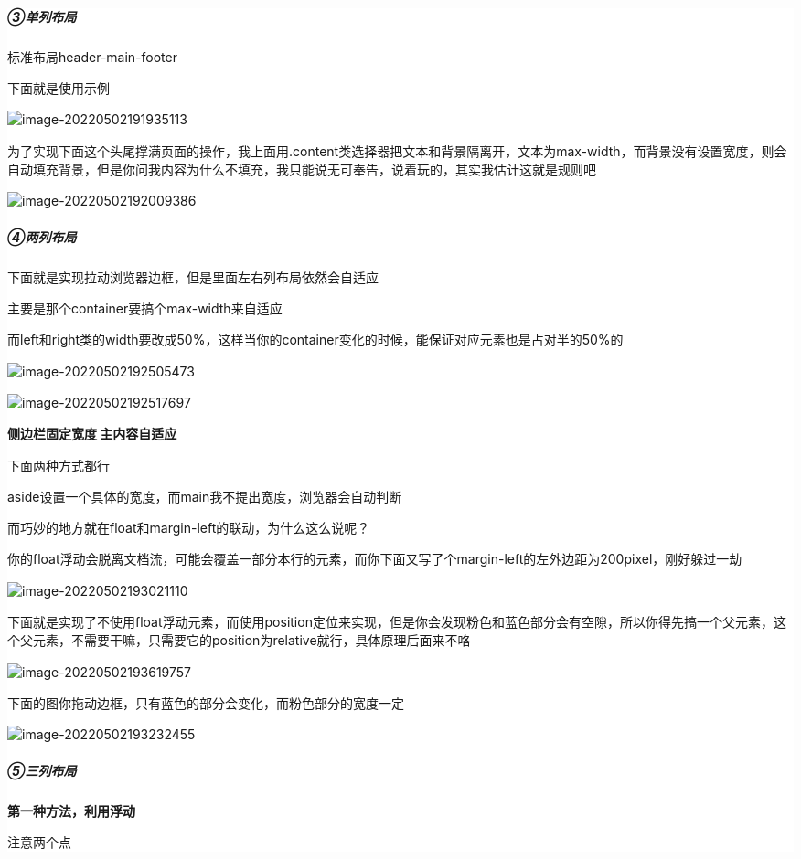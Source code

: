 

##### ③单列布局

标准布局header-main-footer

下面就是使用示例

![image-20220502191935113](C:\Users\Lzo\AppData\Roaming\Typora\typora-user-images\image-20220502191935113.png)

为了实现下面这个头尾撑满页面的操作，我上面用.content类选择器把文本和背景隔离开，文本为max-width，而背景没有设置宽度，则会自动填充背景，但是你问我内容为什么不填充，我只能说无可奉告，说着玩的，其实我估计这就是规则吧

![image-20220502192009386](C:\Users\Lzo\AppData\Roaming\Typora\typora-user-images\image-20220502192009386.png) 



##### ④两列布局

下面就是实现拉动浏览器边框，但是里面左右列布局依然会自适应

主要是那个container要搞个max-width来自适应

而left和right类的width要改成50%，这样当你的container变化的时候，能保证对应元素也是占对半的50%的

![image-20220502192505473](C:\Users\Lzo\AppData\Roaming\Typora\typora-user-images\image-20220502192505473.png)

![image-20220502192517697](C:\Users\Lzo\AppData\Roaming\Typora\typora-user-images\image-20220502192517697.png)



**侧边栏固定宽度 主内容自适应**

下面两种方式都行

aside设置一个具体的宽度，而main我不提出宽度，浏览器会自动判断

而巧妙的地方就在float和margin-left的联动，为什么这么说呢？

你的float浮动会脱离文档流，可能会覆盖一部分本行的元素，而你下面又写了个margin-left的左外边距为200pixel，刚好躲过一劫

![image-20220502193021110](C:\Users\Lzo\AppData\Roaming\Typora\typora-user-images\image-20220502193021110.png) 

下面就是实现了不使用float浮动元素，而使用position定位来实现，但是你会发现粉色和蓝色部分会有空隙，所以你得先搞一个父元素，这个父元素，不需要干嘛，只需要它的position为relative就行，具体原理后面来不咯

![image-20220502193619757](C:\Users\Lzo\AppData\Roaming\Typora\typora-user-images\image-20220502193619757.png)



下面的图你拖动边框，只有蓝色的部分会变化，而粉色部分的宽度一定

![image-20220502193232455](C:\Users\Lzo\AppData\Roaming\Typora\typora-user-images\image-20220502193232455.png)



##### ⑤三列布局

**第一种方法，利用浮动**

注意两个点
